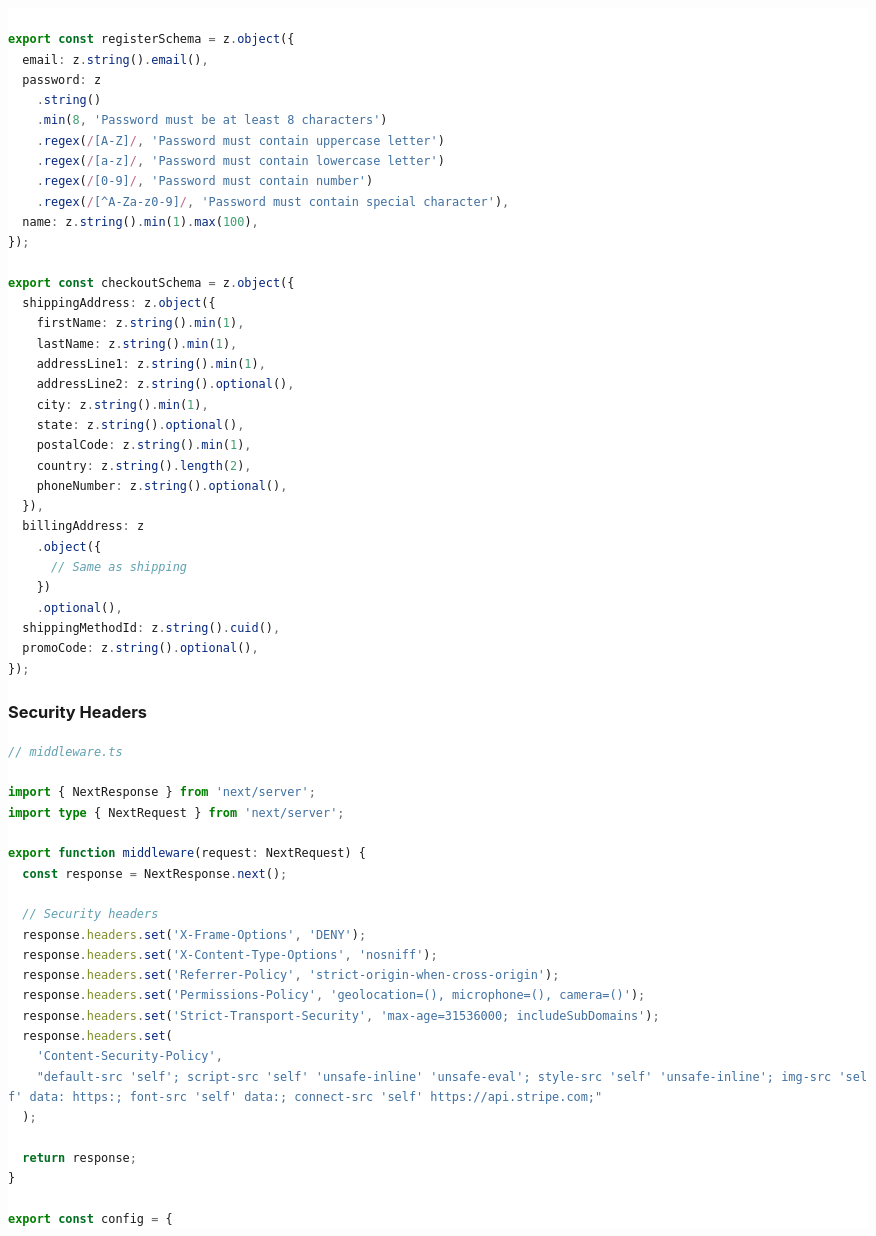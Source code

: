 ```typescript

export const registerSchema = z.object({
  email: z.string().email(),
  password: z
    .string()
    .min(8, 'Password must be at least 8 characters')
    .regex(/[A-Z]/, 'Password must contain uppercase letter')
    .regex(/[a-z]/, 'Password must contain lowercase letter')
    .regex(/[0-9]/, 'Password must contain number')
    .regex(/[^A-Za-z0-9]/, 'Password must contain special character'),
  name: z.string().min(1).max(100),
});

export const checkoutSchema = z.object({
  shippingAddress: z.object({
    firstName: z.string().min(1),
    lastName: z.string().min(1),
    addressLine1: z.string().min(1),
    addressLine2: z.string().optional(),
    city: z.string().min(1),
    state: z.string().optional(),
    postalCode: z.string().min(1),
    country: z.string().length(2),
    phoneNumber: z.string().optional(),
  }),
  billingAddress: z
    .object({
      // Same as shipping
    })
    .optional(),
  shippingMethodId: z.string().cuid(),
  promoCode: z.string().optional(),
});
```

### Security Headers

```typescript
// middleware.ts

import { NextResponse } from 'next/server';
import type { NextRequest } from 'next/server';

export function middleware(request: NextRequest) {
  const response = NextResponse.next();

  // Security headers
  response.headers.set('X-Frame-Options', 'DENY');
  response.headers.set('X-Content-Type-Options', 'nosniff');
  response.headers.set('Referrer-Policy', 'strict-origin-when-cross-origin');
  response.headers.set('Permissions-Policy', 'geolocation=(), microphone=(), camera=()');
  response.headers.set('Strict-Transport-Security', 'max-age=31536000; includeSubDomains');
  response.headers.set(
    'Content-Security-Policy',
    "default-src 'self'; script-src 'self' 'unsafe-inline' 'unsafe-eval'; style-src 'self' 'unsafe-inline'; img-src 'self' data: https:; font-src 'self' data:; connect-src 'self' https://api.stripe.com;"
  );

  return response;
}

export const config = {
```